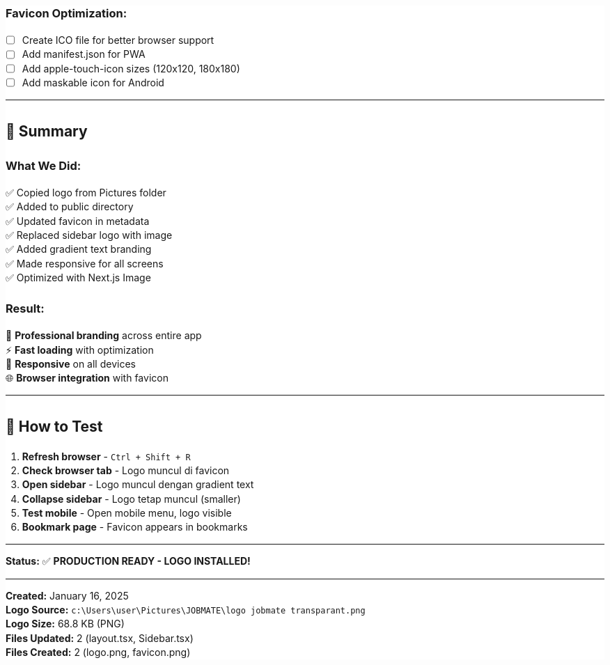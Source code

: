 ### **Favicon Optimization:**
- [ ] Create ICO file for better browser support
- [ ] Add manifest.json for PWA
- [ ] Add apple-touch-icon sizes (120x120, 180x180)
- [ ] Add maskable icon for Android

---

## 📝 **Summary**

### **What We Did:**
✅ Copied logo from Pictures folder  
✅ Added to public directory  
✅ Updated favicon in metadata  
✅ Replaced sidebar logo with image  
✅ Added gradient text branding  
✅ Made responsive for all screens  
✅ Optimized with Next.js Image  

### **Result:**
🎨 **Professional branding** across entire app  
⚡ **Fast loading** with optimization  
📱 **Responsive** on all devices  
🌐 **Browser integration** with favicon  

---

## 🚀 **How to Test**

1. **Refresh browser** - `Ctrl + Shift + R`
2. **Check browser tab** - Logo muncul di favicon
3. **Open sidebar** - Logo muncul dengan gradient text
4. **Collapse sidebar** - Logo tetap muncul (smaller)
5. **Test mobile** - Open mobile menu, logo visible
6. **Bookmark page** - Favicon appears in bookmarks

---

**Status:** ✅ **PRODUCTION READY - LOGO INSTALLED!**

---

**Created:** January 16, 2025  
**Logo Source:** `c:\Users\user\Pictures\JOBMATE\logo jobmate transparant.png`  
**Logo Size:** 68.8 KB (PNG)  
**Files Updated:** 2 (layout.tsx, Sidebar.tsx)  
**Files Created:** 2 (logo.png, favicon.png)

